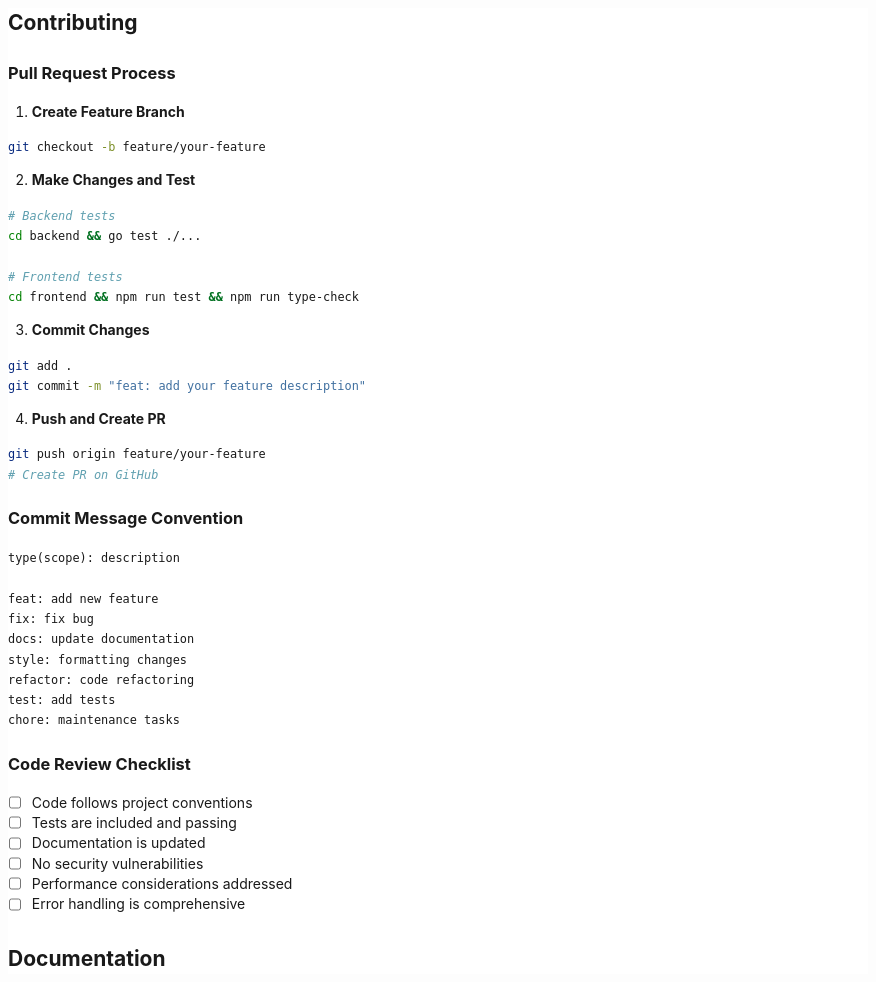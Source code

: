 ## Contributing

### Pull Request Process

1. **Create Feature Branch**
```bash
git checkout -b feature/your-feature
```

2. **Make Changes and Test**
```bash
# Backend tests
cd backend && go test ./...

# Frontend tests
cd frontend && npm run test && npm run type-check
```

3. **Commit Changes**
```bash
git add .
git commit -m "feat: add your feature description"
```

4. **Push and Create PR**
```bash
git push origin feature/your-feature
# Create PR on GitHub
```

### Commit Message Convention
```
type(scope): description

feat: add new feature
fix: fix bug
docs: update documentation
style: formatting changes
refactor: code refactoring
test: add tests
chore: maintenance tasks
```

### Code Review Checklist
- [ ] Code follows project conventions
- [ ] Tests are included and passing
- [ ] Documentation is updated
- [ ] No security vulnerabilities
- [ ] Performance considerations addressed
- [ ] Error handling is comprehensive

## Documentation

